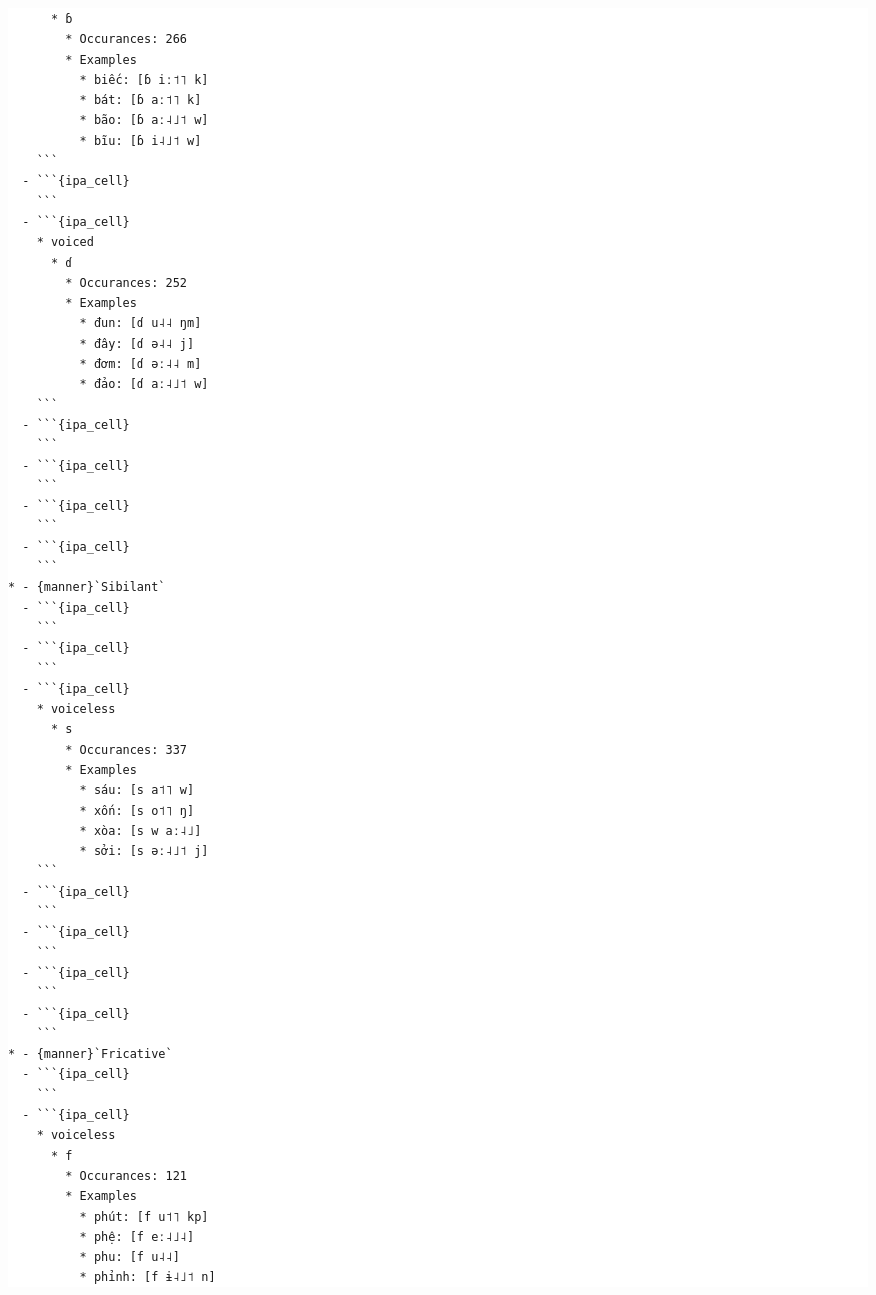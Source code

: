 ``````{list-table}
      * ɓ
        * Occurances: 266
        * Examples
          * biếc: [ɓ iː˦˥ k]
          * bát: [ɓ aː˦˥ k]
          * bão: [ɓ aː˨˩˦ w]
          * bĩu: [ɓ i˨˩˦ w]
    ```
  - ```{ipa_cell}
    ```
  - ```{ipa_cell}
    * voiced
      * ɗ
        * Occurances: 252
        * Examples
          * đun: [ɗ u˨˨ ŋm]
          * đây: [ɗ ə˨˨ j]
          * đơm: [ɗ əː˨˨ m]
          * đảo: [ɗ aː˨˩˦ w]
    ```
  - ```{ipa_cell}
    ```
  - ```{ipa_cell}
    ```
  - ```{ipa_cell}
    ```
  - ```{ipa_cell}
    ```
* - {manner}`Sibilant`
  - ```{ipa_cell}
    ```
  - ```{ipa_cell}
    ```
  - ```{ipa_cell}
    * voiceless
      * s
        * Occurances: 337
        * Examples
          * sáu: [s a˦˥ w]
          * xốn: [s o˦˥ ŋ]
          * xòa: [s w aː˨˩]
          * sởi: [s əː˨˩˦ j]
    ```
  - ```{ipa_cell}
    ```
  - ```{ipa_cell}
    ```
  - ```{ipa_cell}
    ```
  - ```{ipa_cell}
    ```
* - {manner}`Fricative`
  - ```{ipa_cell}
    ```
  - ```{ipa_cell}
    * voiceless
      * f
        * Occurances: 121
        * Examples
          * phút: [f u˦˥ kp]
          * phệ: [f eː˨˩˨]
          * phu: [f u˨˨]
          * phỉnh: [f ɨ˨˩˦ n]
``````